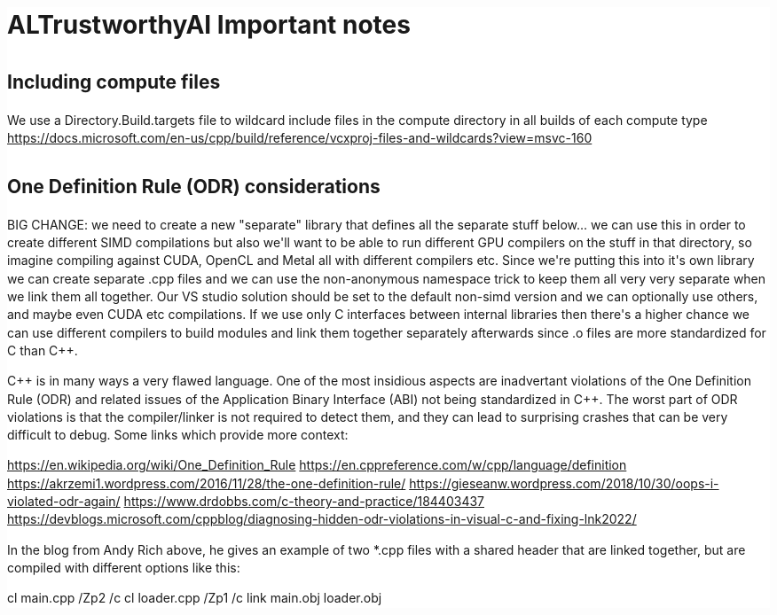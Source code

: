 # ALTrustworthyAI Important notes

## Including compute files

We use a Directory.Build.targets file to wildcard include files in the compute directory in all builds of each compute type
https://docs.microsoft.com/en-us/cpp/build/reference/vcxproj-files-and-wildcards?view=msvc-160

## One Definition Rule (ODR) considerations

BIG CHANGE: we need to create a new "separate" library that defines all the separate stuff below... we can use
this in order to create different SIMD compilations but also we'll want to be able to run different GPU compilers
on the stuff in that directory, so imagine compiling against CUDA, OpenCL and Metal all with different compilers
etc.  Since we're putting this into it's own library we can create separate .cpp files and we can use the 
non-anonymous namespace trick to keep them all very very separate when we link them all together.  Our VS studio
solution should be set to the default non-simd version and we can optionally use others, and maybe even CUDA etc
compilations.  If we use only C interfaces between internal libraries then there's a higher chance we can use
different compilers to build modules and link them together separately afterwards since .o files are more standardized
for C than C++.

C++ is in many ways a very flawed language.  One of the most insidious aspects are inadvertant violations of the 
One Definition Rule (ODR) and related issues of the Application Binary Interface (ABI) not being standardized in C++.
The worst part of ODR violations is that the compiler/linker is not required to detect them, and they can lead to
surprising crashes that can be very difficult to debug.  Some links which provide more context:

https://en.wikipedia.org/wiki/One_Definition_Rule
https://en.cppreference.com/w/cpp/language/definition
https://akrzemi1.wordpress.com/2016/11/28/the-one-definition-rule/
https://gieseanw.wordpress.com/2018/10/30/oops-i-violated-odr-again/
https://www.drdobbs.com/c-theory-and-practice/184403437
https://devblogs.microsoft.com/cppblog/diagnosing-hidden-odr-violations-in-visual-c-and-fixing-lnk2022/

In the blog from Andy Rich above, he gives an example of two *.cpp files with a shared header that are linked together, 
but are compiled with different options like this:

cl main.cpp /Zp2 /c
cl loader.cpp /Zp1 /c
link main.obj loader.obj
